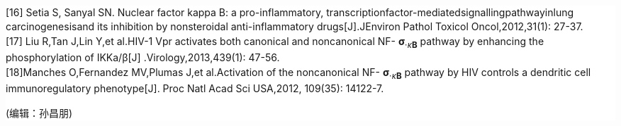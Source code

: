 [16] Setia S, Sanyal SN. Nuclear factor kappa B: a pro-inflammatory, transcriptionfactor-mediatedsignallingpathwayinlung carcinogenesisand its inhibition by nonsteroidal anti-inflammatory drugs[J].JEnviron Pathol Toxicol Oncol,2012,31(1): 27-37.   
[17] Liu R,Tan J,Lin Y,et al.HIV-1 Vpr activates both canonical and noncanonical NF- $\mathbf { \sigma } _ { \cdot \kappa \mathbf { B } }$ pathway by enhancing the phosphorylation of $\mathrm { I K K a / \beta [ J ] }$ .Virology,2013,439(1): 47-56.   
[18]Manches O,Fernandez MV,Plumas J,et al.Activation of the noncanonical NF- $\mathbf { \sigma } _ { \cdot \kappa \mathbf { B } }$ pathway by HIV controls a dendritic cell immunoregulatory phenotype[J]. Proc Natl Acad Sci USA,2012, 109(35): 14122-7.

(编辑：孙昌朋)